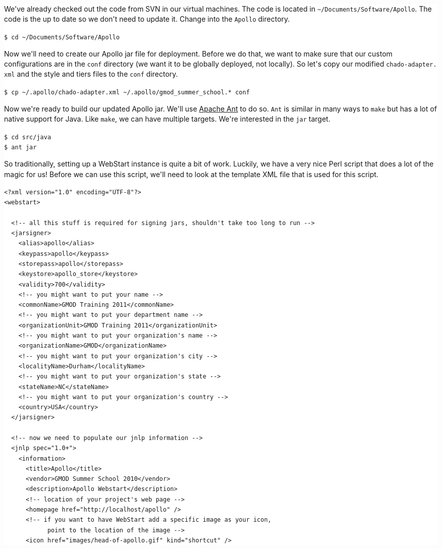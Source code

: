 We've already checked out the code from SVN in our virtual machines. The
code is located in `~/Documents/Software/Apollo`. The code is the up to
date so we don't need to update it. Change into the `Apollo` directory.

    $ cd ~/Documents/Software/Apollo

Now we'll need to create our Apollo jar file for deployment. Before we
do that, we want to make sure that our custom configurations are in the
`conf` directory (we want it to be globally deployed, not locally). So
let's copy our modified `chado-adapter.xml` and the style and tiers
files to the `conf` directory.

    $ cp ~/.apollo/chado-adapter.xml ~/.apollo/gmod_summer_school.* conf

Now we're ready to build our updated Apollo jar. We'll use
<a href="http://ant.apache.org" class="external text"
rel="nofollow">Apache Ant</a> to do so. `Ant` is similar in many ways to
`make` but has a lot of native support for Java. Like `make`, we can
have multiple targets. We're interested in the `jar` target.

    $ cd src/java
    $ ant jar

So traditionally, setting up a WebStart instance is quite a bit of work.
Luckily, we have a very nice Perl script that does a lot of the magic
for us! Before we can use this script, we'll need to look at the
template XML file that is used for this script.

<div class="mw-geshi mw-code mw-content-ltr" dir="ltr">

<div class="xml source-xml">

``` de1
<?xml version="1.0" encoding="UTF-8"?>
<webstart>
 
  <!-- all this stuff is required for signing jars, shouldn't take too long to run -->
  <jarsigner>
    <alias>apollo</alias>
    <keypass>apollo</keypass>
    <storepass>apollo</storepass>
    <keystore>apollo_store</keystore>
    <validity>700</validity>
    <!-- you might want to put your name -->
    <commonName>GMOD Training 2011</commonName>
    <!-- you might want to put your department name -->
    <organizationUnit>GMOD Training 2011</organizationUnit>
    <!-- you might want to put your organization's name -->
    <organizationName>GMOD</organizationName>
    <!-- you might want to put your organization's city -->
    <localityName>Durham</localityName>
    <!-- you might want to put your organization's state -->
    <stateName>NC</stateName>
    <!-- you might want to put your organization's country -->
    <country>USA</country>
  </jarsigner>
 
  <!-- now we need to populate our jnlp information -->
  <jnlp spec="1.0+">
    <information>
      <title>Apollo</title>
      <vendor>GMOD Summer School 2010</vendor>
      <description>Apollo Webstart</description>
      <!-- location of your project's web page -->
      <homepage href="http://localhost/apollo" />
      <!-- if you want to have WebStart add a specific image as your icon,
            point to the location of the image -->
      <icon href="images/head-of-apollo.gif" kind="shortcut" />
```
